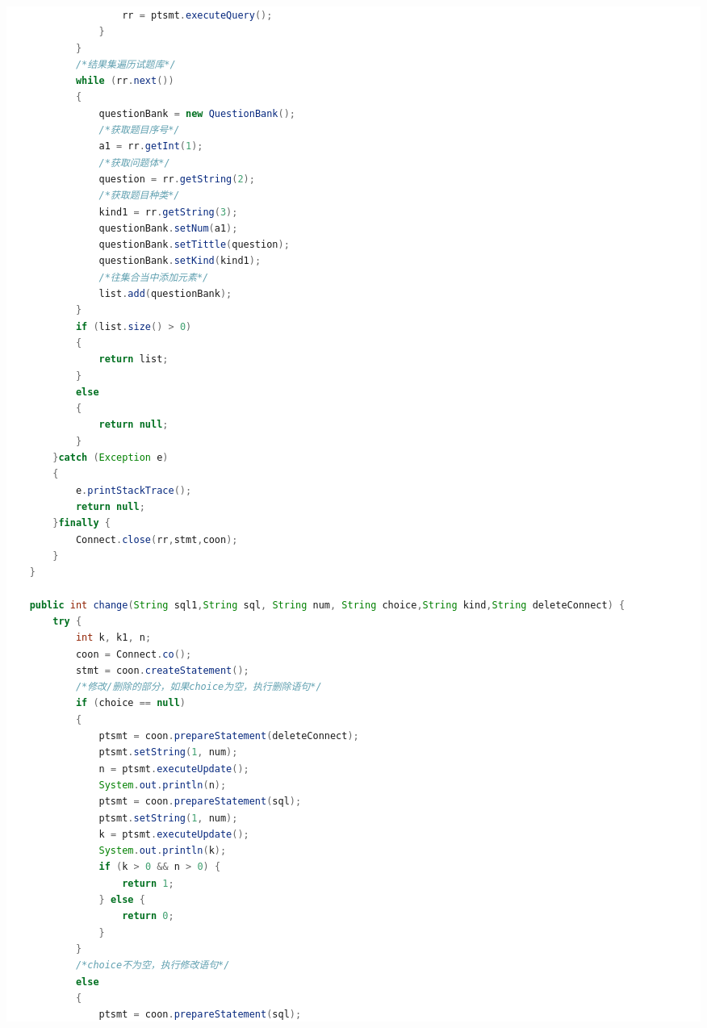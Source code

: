 ```Java
                    rr = ptsmt.executeQuery();
                }
            }
            /*结果集遍历试题库*/
            while (rr.next())
            {
                questionBank = new QuestionBank();
                /*获取题目序号*/
                a1 = rr.getInt(1);
                /*获取问题体*/
                question = rr.getString(2);
                /*获取题目种类*/
                kind1 = rr.getString(3);
                questionBank.setNum(a1);
                questionBank.setTittle(question);
                questionBank.setKind(kind1);
                /*往集合当中添加元素*/
                list.add(questionBank);
            }
            if (list.size() > 0)
            {
                return list;
            }
            else
            {
                return null;
            }
        }catch (Exception e)
        {
            e.printStackTrace();
            return null;
        }finally {
            Connect.close(rr,stmt,coon);
        }
    }

    public int change(String sql1,String sql, String num, String choice,String kind,String deleteConnect) {
        try {
            int k, k1, n;
            coon = Connect.co();
            stmt = coon.createStatement();
            /*修改/删除的部分，如果choice为空，执行删除语句*/
            if (choice == null)
            {
                ptsmt = coon.prepareStatement(deleteConnect);
                ptsmt.setString(1, num);
                n = ptsmt.executeUpdate();
                System.out.println(n);
                ptsmt = coon.prepareStatement(sql);
                ptsmt.setString(1, num);
                k = ptsmt.executeUpdate();
                System.out.println(k);
                if (k > 0 && n > 0) {
                    return 1;
                } else {
                    return 0;
                }
            } 
            /*choice不为空，执行修改语句*/
            else 
            {
                ptsmt = coon.prepareStatement(sql);
```